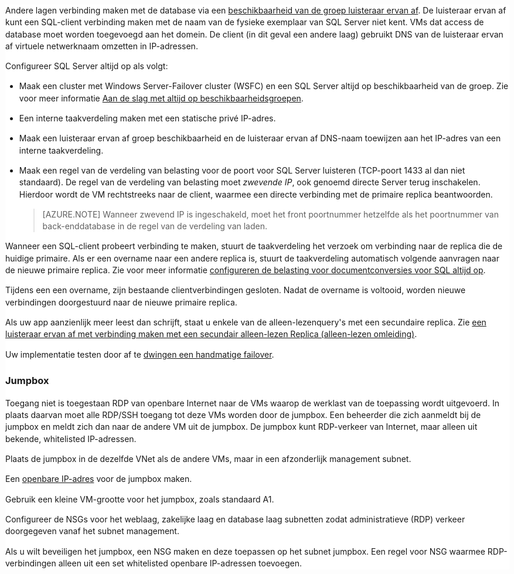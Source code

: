 Andere lagen verbinding maken met de database via een [beschikbaarheid van de groep luisteraar ervan af][sql-alwayson-listeners]. De luisteraar ervan af kunt een SQL-client verbinding maken met de naam van de fysieke exemplaar van SQL Server niet kent. VMs dat access de database moet worden toegevoegd aan het domein. De client (in dit geval een andere laag) gebruikt DNS van de luisteraar ervan af virtuele netwerknaam omzetten in IP-adressen.

Configureer SQL Server altijd op als volgt:

- Maak een cluster met Windows Server-Failover cluster (WSFC) en een SQL Server altijd op beschikbaarheid van de groep. Zie voor meer informatie [Aan de slag met altijd op beschikbaarheidsgroepen][sql-alwayson-getting-started].

- Een interne taakverdeling maken met een statische privé IP-adres.

- Maak een luisteraar ervan af groep beschikbaarheid en de luisteraar ervan af DNS-naam toewijzen aan het IP-adres van een interne taakverdeling. 

- Maak een regel van de verdeling van belasting voor de poort voor SQL Server luisteren (TCP-poort 1433 al dan niet standaard). De regel van de verdeling van belasting moet _zwevende IP_, ook genoemd directe Server terug inschakelen. Hierdoor wordt de VM rechtstreeks naar de client, waarmee een directe verbinding met de primaire replica beantwoorden.

    > [AZURE.NOTE] Wanneer zwevend IP is ingeschakeld, moet het front poortnummer hetzelfde als het poortnummer van back-enddatabase in de regel van de verdeling van laden.

Wanneer een SQL-client probeert verbinding te maken, stuurt de taakverdeling het verzoek om verbinding naar de replica die de huidige primaire. Als er een overname naar een andere replica is, stuurt de taakverdeling automatisch volgende aanvragen naar de nieuwe primaire replica. Zie voor meer informatie [configureren de belasting voor documentconversies voor SQL altijd op][sql-alwayson-ilb].

Tijdens een een overname, zijn bestaande clientverbindingen gesloten. Nadat de overname is voltooid, worden nieuwe verbindingen doorgestuurd naar de nieuwe primaire replica.

Als uw app aanzienlijk meer leest dan schrijft, staat u enkele van de alleen-lezenquery's met een secundaire replica. Zie [een luisteraar ervan af met verbinding maken met een secundair alleen-lezen Replica (alleen-lezen omleiding)][sql-alwayson-read-only-routing].

Uw implementatie testen door af te [dwingen een handmatige failover][sql-alwayson-force-failover].

### <a name="jumpbox"></a>Jumpbox

Toegang niet is toegestaan RDP van openbare Internet naar de VMs waarop de werklast van de toepassing wordt uitgevoerd. In plaats daarvan moet alle RDP/SSH toegang tot deze VMs worden door de jumpbox. Een beheerder die zich aanmeldt bij de jumpbox en meldt zich dan naar de andere VM uit de jumpbox. De jumpbox kunt RDP-verkeer van Internet, maar alleen uit bekende, whitelisted IP-adressen.

Plaats de jumpbox in de dezelfde VNet als de andere VMs, maar in een afzonderlijk management subnet.

Een [openbare IP-adres] voor de jumpbox maken.

Gebruik een kleine VM-grootte voor het jumpbox, zoals standaard A1.

Configureer de NSGs voor het weblaag, zakelijke laag en database laag subnetten zodat administratieve (RDP) verkeer doorgegeven vanaf het subnet management.

Als u wilt beveiligen het jumpbox, een NSG maken en deze toepassen op het subnet jumpbox. Een regel voor NSG waarmee RDP-verbindingen alleen uit een set whitelisted openbare IP-adressen toevoegen.


[arm-templates]: https://azure.microsoft.com/documentation/articles/resource-group-authoring-templates/
[azure-administration]: ../automation/automation-intro.md
[azure-audit-logs]: ../resource-group-audit.md
[azure-availability-sets]: ../virtual-machines/virtual-machines-windows-manage-availability.md#configure-each-application-tier-into-separate-availability-sets
[azure-cli]: ../virtual-machines-command-line-tools.md
[azure-key-vault]: https://azure.microsoft.com/services/key-vault.md
[azure-load-balancer]: ../load-balancer/load-balancer-overview.md
[bastionhost host]: https://en.wikipedia.org/wiki/Bastion_host
[CIDR]: https://en.wikipedia.org/wiki/Classless_Inter-Domain_Routing
[chef]: https://www.chef.io/solutions/azure/
[dmz]: guidance-iaas-ra-secure-vnet-dmz.md
[github-folder]: https://github.com/mspnp/reference-architectures/tree/master/guidance-compute-n-tier-sql
[lb-external-create]: ../load-balancer/load-balancer-get-started-internet-portal.md
[lb-internal-create]: ../load-balancer/load-balancer-get-started-ilb-arm-portal.md
[load-balancer-external]: ../load-balancer/load-balancer-internet-overview.md
[load-balancer-internal]: ../load-balancer/load-balancer-internal-overview.md
[multi-dc]: guidance-compute-multiple-datacenters.md
[multi-vm]: guidance-compute-multi-vm.md
[n-tier]: guidance-compute-n-tier-vm.md
[naming conventions]: guidance-naming-conventions.md
[nsg]: ../virtual-network/virtual-networks-nsg.md
[nsg-rules]: ../best-practices-resource-manager-security.md#network-security-groups
[operations-management-suite]: https://www.microsoft.com/en-us/server-cloud/operations-management-suite/overview.aspx
[plan-network]: ../virtual-network/virtual-network-vnet-plan-design-arm.md
[private-ip-space]: https://en.wikipedia.org/wiki/Private_network#Private_IPv4_address_spaces
[openbare IP-adres]: ../virtual-network/virtual-network-ip-addresses-overview-arm.md
[puppet]: https://puppetlabs.com/blog/managing-azure-virtual-machines-puppet
[resource-manager-overview]: ../azure-resource-manager/resource-group-overview.md
[sql-alwayson]: https://msdn.microsoft.com/en-us/library/hh510230.aspx
[sql-alwayson-force-failover]: https://msdn.microsoft.com/en-us/library/ff877957.aspx
[sql-alwayson-getting-started]: https://msdn.microsoft.com/en-us/library/gg509118.aspx
[sql-alwayson-ilb]: https://blogs.msdn.microsoft.com/igorpag/2016/01/25/configure-an-ilb-listener-for-sql-server-alwayson-availability-groups-in-azure-arm/
[sql-alwayson-listeners]: https://msdn.microsoft.com/en-us/library/hh213417.aspx
[sql-alwayson-read-only-routing]: https://technet.microsoft.com/en-us/library/hh213417.aspx#ConnectToSecondary
[sql-keyvault]: ../virtual-machines/virtual-machines-windows-ps-sql-keyvault.md
[vm-planned-maintenance]: ../virtual-machines/virtual-machines-windows-planned-maintenance.md
[vm-sla]: https://azure.microsoft.com/en-us/support/legal/sla/virtual-machines
[vnet faq]: ../virtual-network/virtual-networks-faq.md
[wsfc-whats-new]: https://technet.microsoft.com/windows-server-docs/failover-clustering/whats-new-in-failover-clustering
[Nagios]: https://www.nagios.org/
[Zabbix]: http://www.zabbix.com/
[Icinga]: http://www.icinga.org/
[VM-sizes]: https://azure.microsoft.com/documentation/articles/virtual-machines-windows-sizes/
[solution-script]: https://github.com/mspnp/reference-architectures/tree/master/guidance-compute-n-tier/Deploy-ReferenceArchitecture.ps1
[solution-script-bash]: https://github.com/mspnp/reference-architectures/tree/master/guidance-compute-n-tier/deploy-reference-architecture.sh
[vnet-parameters-windows]: https://github.com/mspnp/reference-architectures/tree/master/guidance-compute-n-tier/parameters/windows/virtualNetwork.parameters.json
[vnet-parameters-linux]: https://github.com/mspnp/reference-architectures/tree/master/guidance-compute-n-tier/parameters/linux/virtualNetwork.parameters.json
[nsg-parameters-windows]: https://github.com/mspnp/reference-architectures/tree/master/guidance-compute-n-tier/parameters/windows/networkSecurityGroups.parameters.json
[nsg-parameters-linux]: https://github.com/mspnp/reference-architectures/tree/master/guidance-compute-n-tier/parameters/linux/networkSecurityGroups.parameters.json
[webtier-parameters-windows]: https://github.com/mspnp/reference-architectures/tree/master/guidance-compute-n-tier/parameters/windows/webTier.parameters.json
[webtier-parameters-linux]: https://github.com/mspnp/reference-architectures/tree/master/guidance-compute-n-tier/parameters/linux/webTier.parameters.json
[businesstier-parameters-windows]: https://github.com/mspnp/reference-architectures/tree/master/guidance-compute-n-tier/parameters/windows/businessTier.parameters.json
[businesstier-parameters-linux]: https://github.com/mspnp/reference-architectures/tree/master/guidance-compute-n-tier/parameters/linux/businessTier.parameters.json
[datatier-parameters-windows]: https://github.com/mspnp/reference-architectures/tree/master/guidance-compute-n-tier/parameters/windows/dataTier.parameters.json
[datatier-parameters-linux]: https://github.com/mspnp/reference-architectures/tree/master/guidance-compute-n-tier/parameters/linux/dataTier.parameters.json
[azure-powershell-download]: https://azure.microsoft.com/documentation/articles/powershell-install-configure/
[visio-download]: http://download.microsoft.com/download/1/5/6/1569703C-0A82-4A9C-8334-F13D0DF2F472/RAs.vsdx
[0]: ./media/blueprints/compute-n-tier.png "Met Microsoft Azure architectuur met N lagen"
[1]: ./media/blueprints/deploybutton.png 
[2]: https://portal.azure.com/#create/Microsoft.Template/uri/https%3A%2F%2Fraw.githubusercontent.com%2Fmspnp%2Freference-architectures%2Fmaster%2Fguidance-compute-n-tier-sql%2FvirtualNetwork.azuredeploy.json
[3]: https://portal.azure.com/#create/Microsoft.Template/uri/https%3A%2F%2Fraw.githubusercontent.com%2Fmspnp%2Freference-architectures%2Fmaster%2Fguidance-compute-n-tier-sql%2Fworkload.azuredeploy.json
[4]: https://portal.azure.com/#create/Microsoft.Template/uri/https%3A%2F%2Fraw.githubusercontent.com%2Fmspnp%2Freference-architectures%2Fmaster%2Fguidance-compute-n-tier-sql%2Fsecurity.azuredeploy.json